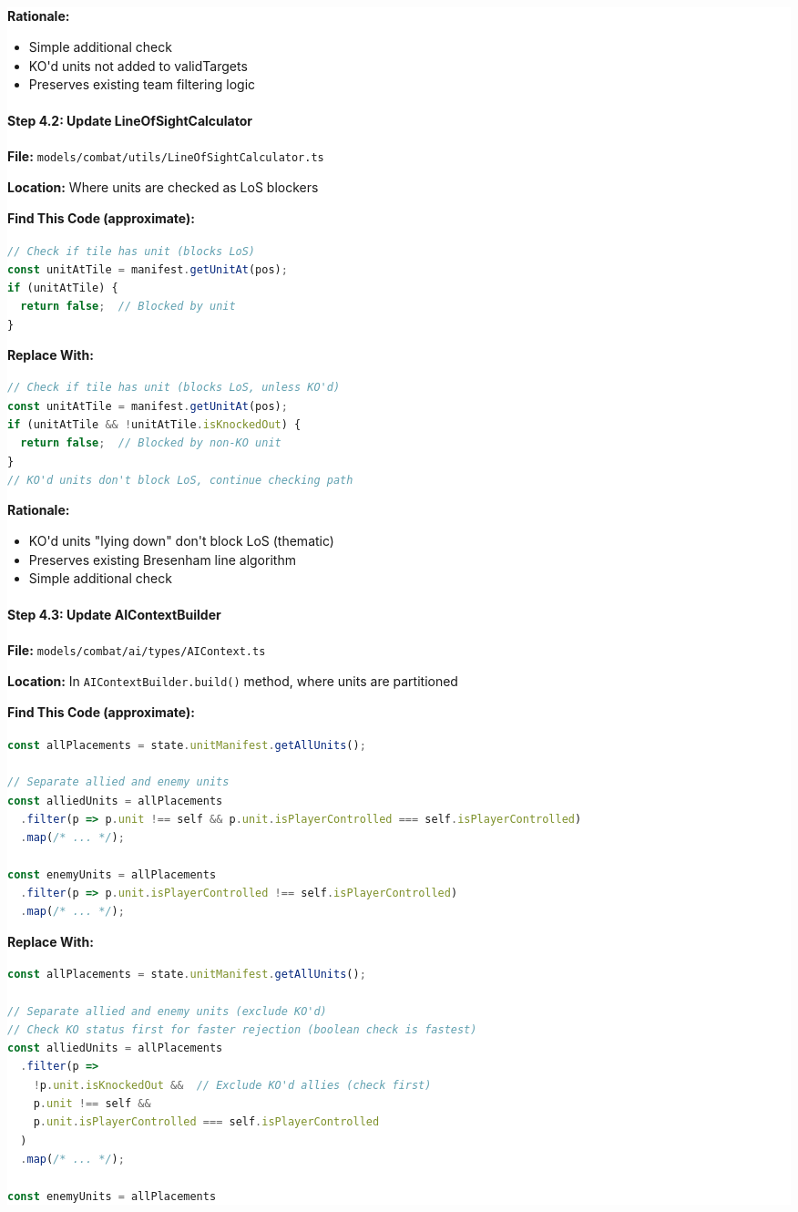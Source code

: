 **Rationale:**
- Simple additional check
- KO'd units not added to validTargets
- Preserves existing team filtering logic

#### Step 4.2: Update LineOfSightCalculator
**File:** `models/combat/utils/LineOfSightCalculator.ts`

**Location:** Where units are checked as LoS blockers

**Find This Code (approximate):**
```typescript
// Check if tile has unit (blocks LoS)
const unitAtTile = manifest.getUnitAt(pos);
if (unitAtTile) {
  return false;  // Blocked by unit
}
```

**Replace With:**
```typescript
// Check if tile has unit (blocks LoS, unless KO'd)
const unitAtTile = manifest.getUnitAt(pos);
if (unitAtTile && !unitAtTile.isKnockedOut) {
  return false;  // Blocked by non-KO unit
}
// KO'd units don't block LoS, continue checking path
```

**Rationale:**
- KO'd units "lying down" don't block LoS (thematic)
- Preserves existing Bresenham line algorithm
- Simple additional check

#### Step 4.3: Update AIContextBuilder
**File:** `models/combat/ai/types/AIContext.ts`

**Location:** In `AIContextBuilder.build()` method, where units are partitioned

**Find This Code (approximate):**
```typescript
const allPlacements = state.unitManifest.getAllUnits();

// Separate allied and enemy units
const alliedUnits = allPlacements
  .filter(p => p.unit !== self && p.unit.isPlayerControlled === self.isPlayerControlled)
  .map(/* ... */);

const enemyUnits = allPlacements
  .filter(p => p.unit.isPlayerControlled !== self.isPlayerControlled)
  .map(/* ... */);
```

**Replace With:**
```typescript
const allPlacements = state.unitManifest.getAllUnits();

// Separate allied and enemy units (exclude KO'd)
// Check KO status first for faster rejection (boolean check is fastest)
const alliedUnits = allPlacements
  .filter(p =>
    !p.unit.isKnockedOut &&  // Exclude KO'd allies (check first)
    p.unit !== self &&
    p.unit.isPlayerControlled === self.isPlayerControlled
  )
  .map(/* ... */);

const enemyUnits = allPlacements
```